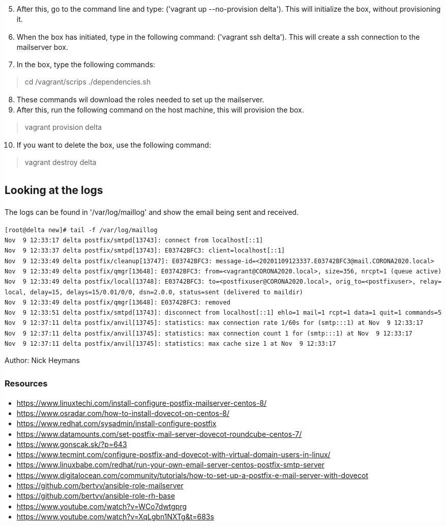 5. After this, go to the command line and type: ('vagrant up --no-provision delta'). This will initialize the box, without provisioning it.

6. When the box has initiated, type in the following command: ('vagrant ssh delta'). This will create a ssh connection to the mailserver box.
7. In the box, type the following commands:

> cd /vagrant/scrips
> ./dependencies.sh

8. These commands wil download the roles needed to set up the mailserver.
9. After this, run the following command on the host machine, this will provision the box.

> vagrant provision delta

10. If you want to delete the box, use the following command:

> vagrant destroy delta


## Looking at the logs
The logs can be found in '/var/log/maillog' and show the email being sent and received.
```
[root@delta new]# tail -f /var/log/maillog
Nov  9 12:33:17 delta postfix/smtpd[13743]: connect from localhost[::1]
Nov  9 12:33:37 delta postfix/smtpd[13743]: E03742BFC3: client=localhost[::1]
Nov  9 12:33:49 delta postfix/cleanup[13747]: E03742BFC3: message-id=<20201109123337.E03742BFC3@mail.CORONA2020.local>
Nov  9 12:33:49 delta postfix/qmgr[13648]: E03742BFC3: from=<vagrant@CORONA2020.local>, size=356, nrcpt=1 (queue active)
Nov  9 12:33:49 delta postfix/local[13748]: E03742BFC3: to=<postfixuser@CORONA2020.local>, orig_to=<postfixuser>, relay=local, delay=15, delays=15/0.01/0/0, dsn=2.0.0, status=sent (delivered to maildir)
Nov  9 12:33:49 delta postfix/qmgr[13648]: E03742BFC3: removed
Nov  9 12:33:51 delta postfix/smtpd[13743]: disconnect from localhost[::1] ehlo=1 mail=1 rcpt=1 data=1 quit=1 commands=5
Nov  9 12:37:11 delta postfix/anvil[13745]: statistics: max connection rate 1/60s for (smtp:::1) at Nov  9 12:33:17
Nov  9 12:37:11 delta postfix/anvil[13745]: statistics: max connection count 1 for (smtp:::1) at Nov  9 12:33:17
Nov  9 12:37:11 delta postfix/anvil[13745]: statistics: max cache size 1 at Nov  9 12:33:17
```

Author: Nick Heymans
### Resources
- https://www.linuxtechi.com/install-configure-postfix-mailserver-centos-8/
- https://www.osradar.com/how-to-install-dovecot-on-centos-8/
- https://www.redhat.com/sysadmin/install-configure-postfix
- https://www.datamounts.com/set-postfix-mail-server-dovecot-roundcube-centos-7/
- https://www.gonscak.sk/?p=643
- https://www.tecmint.com/configure-postfix-and-dovecot-with-virtual-domain-users-in-linux/
- https://www.linuxbabe.com/redhat/run-your-own-email-server-centos-postfix-smtp-server
- https://www.digitalocean.com/community/tutorials/how-to-set-up-a-postfix-e-mail-server-with-dovecot
- https://github.com/bertvv/ansible-role-mailserver
- https://github.com/bertvv/ansible-role-rh-base
- https://www.youtube.com/watch?v=WCo7dwtgprg
- https://www.youtube.com/watch?v=XqLgbn1NXTg&t=683s